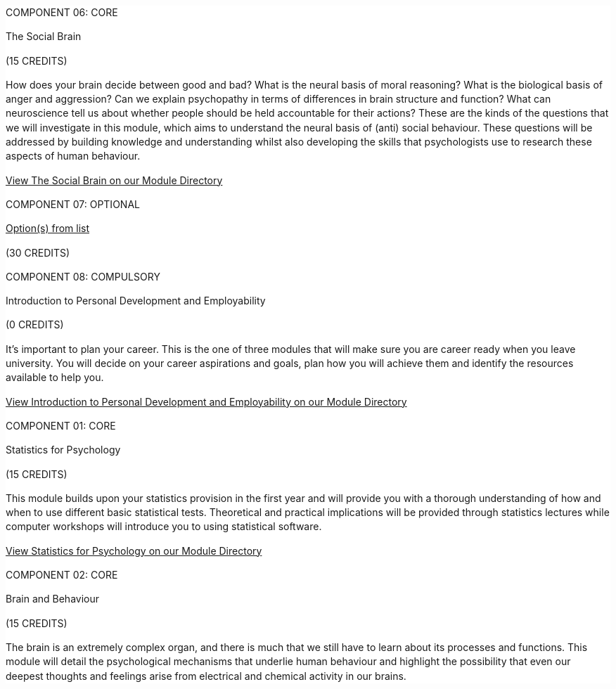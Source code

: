 COMPONENT 06: CORE

The Social Brain

(15 CREDITS)

How does your brain decide between good and bad? What is the neural basis of moral reasoning? What is the biological basis of anger and aggression? Can we explain psychopathy in terms of differences in brain structure and function? What can neuroscience tell us about whether people should be held accountable for their actions? These are the kinds of the questions that we will investigate in this module, which aims to understand the neural basis of (anti) social behaviour. These questions will be addressed by building knowledge and understanding whilst also developing the skills that psychologists use to research these aspects of human behaviour.

[View The Social Brain on our Module Directory](https://www1.essex.ac.uk/modules/Default.aspx?coursecode=PS106&year=25)

COMPONENT 07: OPTIONAL

[Option(s) from list](https://www.essex.ac.uk/component/?componentID=efb835c2-262d-4f05-8a53-7ec7ee1a6980&headerImg=/-/media/header-images/subjects/psychology-subject-1200x600.jpg&lastYear=0&title=Integrated%20Master%20in%20Science:%20Psychology%20with%20Cognitive%20Neuroscience)

(30 CREDITS)

COMPONENT 08: COMPULSORY

Introduction to Personal Development and Employability

(0 CREDITS)

It’s important to plan your career. This is the one of three modules that will make sure you are career ready when you leave university. You will decide on your career aspirations and goals, plan how you will achieve them and identify the resources available to help you.

[View Introduction to Personal Development and Employability on our Module Directory](https://www1.essex.ac.uk/modules/Default.aspx?coursecode=PS117&year=25)

COMPONENT 01: CORE

Statistics for Psychology

(15 CREDITS)

This module builds upon your statistics provision in the first year and will provide you with a thorough understanding of how and when to use different basic statistical tests. Theoretical and practical implications will be provided through statistics lectures while computer workshops will introduce you to using statistical software.

[View Statistics for Psychology on our Module Directory](https://www1.essex.ac.uk/modules/Default.aspx?coursecode=PS421&year=25)

COMPONENT 02: CORE

Brain and Behaviour

(15 CREDITS)

The brain is an extremely complex organ, and there is much that we still have to learn about its processes and functions. This module will detail the psychological mechanisms that underlie human behaviour and highlight the possibility that even our deepest thoughts and feelings arise from electrical and chemical activity in our brains.
